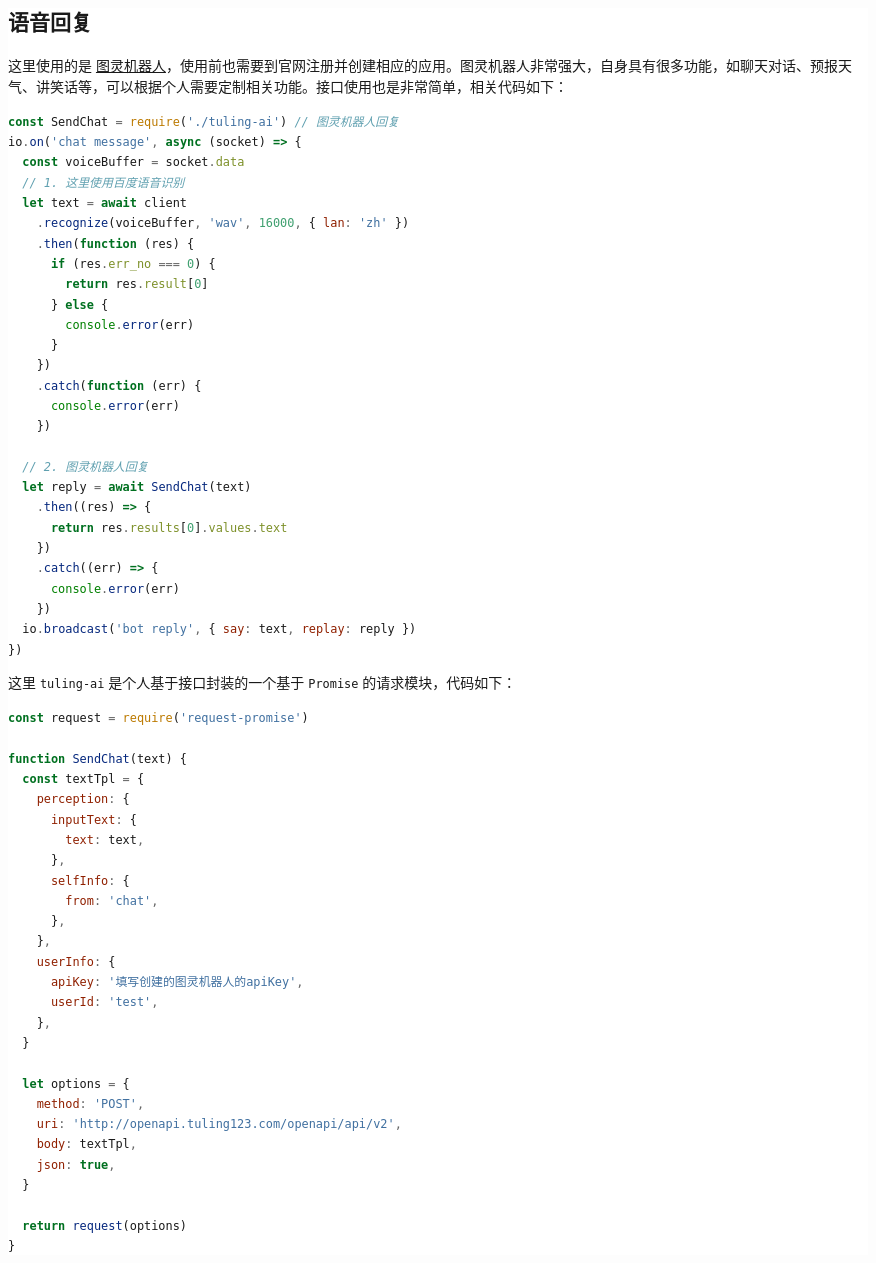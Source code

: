 ## 语音回复

这里使用的是 [图灵机器人](http://www.tuling123.com)，使用前也需要到官网注册并创建相应的应用。图灵机器人非常强大，自身具有很多功能，如聊天对话、预报天气、讲笑话等，可以根据个人需要定制相关功能。接口使用也是非常简单，相关代码如下：

```javascript
const SendChat = require('./tuling-ai') // 图灵机器人回复
io.on('chat message', async (socket) => {
  const voiceBuffer = socket.data
  // 1. 这里使用百度语音识别
  let text = await client
    .recognize(voiceBuffer, 'wav', 16000, { lan: 'zh' })
    .then(function (res) {
      if (res.err_no === 0) {
        return res.result[0]
      } else {
        console.error(err)
      }
    })
    .catch(function (err) {
      console.error(err)
    })

  // 2. 图灵机器人回复
  let reply = await SendChat(text)
    .then((res) => {
      return res.results[0].values.text
    })
    .catch((err) => {
      console.error(err)
    })
  io.broadcast('bot reply', { say: text, replay: reply })
})
```

这里 `tuling-ai` 是个人基于接口封装的一个基于 `Promise` 的请求模块，代码如下：

```javascript
const request = require('request-promise')

function SendChat(text) {
  const textTpl = {
    perception: {
      inputText: {
        text: text,
      },
      selfInfo: {
        from: 'chat',
      },
    },
    userInfo: {
      apiKey: '填写创建的图灵机器人的apiKey',
      userId: 'test',
    },
  }

  let options = {
    method: 'POST',
    uri: 'http://openapi.tuling123.com/openapi/api/v2',
    body: textTpl,
    json: true,
  }

  return request(options)
}
```